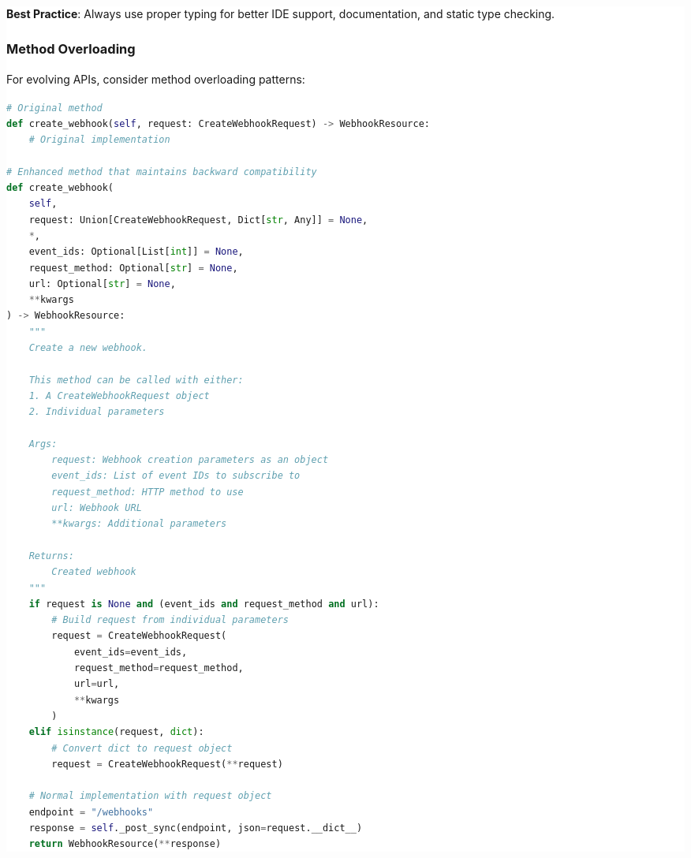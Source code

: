 **Best Practice**: Always use proper typing for better IDE support, documentation, and static type checking.

### Method Overloading

For evolving APIs, consider method overloading patterns:

```python
# Original method
def create_webhook(self, request: CreateWebhookRequest) -> WebhookResource:
    # Original implementation
    
# Enhanced method that maintains backward compatibility
def create_webhook(
    self, 
    request: Union[CreateWebhookRequest, Dict[str, Any]] = None,
    *,
    event_ids: Optional[List[int]] = None,
    request_method: Optional[str] = None,
    url: Optional[str] = None,
    **kwargs
) -> WebhookResource:
    """
    Create a new webhook.
    
    This method can be called with either:
    1. A CreateWebhookRequest object
    2. Individual parameters
    
    Args:
        request: Webhook creation parameters as an object
        event_ids: List of event IDs to subscribe to
        request_method: HTTP method to use
        url: Webhook URL
        **kwargs: Additional parameters
    
    Returns:
        Created webhook
    """
    if request is None and (event_ids and request_method and url):
        # Build request from individual parameters
        request = CreateWebhookRequest(
            event_ids=event_ids,
            request_method=request_method,
            url=url,
            **kwargs
        )
    elif isinstance(request, dict):
        # Convert dict to request object
        request = CreateWebhookRequest(**request)
        
    # Normal implementation with request object
    endpoint = "/webhooks"
    response = self._post_sync(endpoint, json=request.__dict__)
    return WebhookResource(**response)
```
